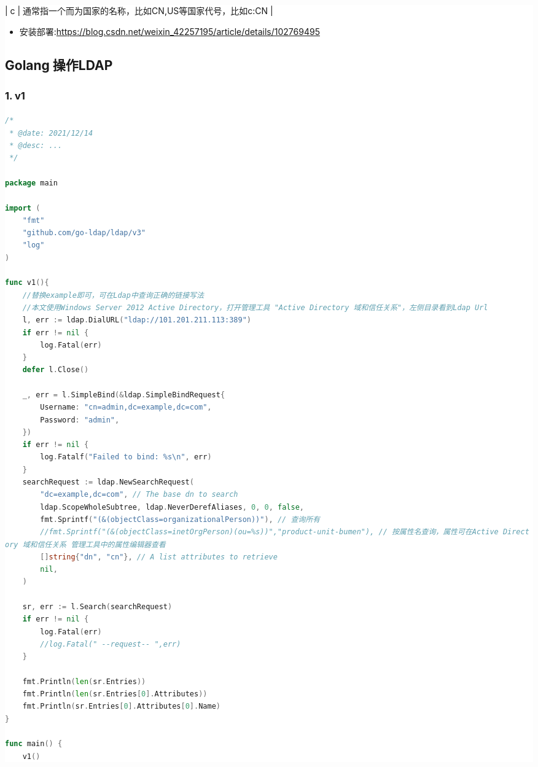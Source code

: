 |               c | 通常指一个而为国家的名称，比如CN,US等国家代号，比如c:CN      |

- 安装部署:https://blog.csdn.net/weixin_42257195/article/details/102769495





## Golang 操作LDAP 

### 1. v1

```go
/*
 * @date: 2021/12/14
 * @desc: ...
 */

package main

import (
	"fmt"
	"github.com/go-ldap/ldap/v3"
	"log"
)

func v1(){
	//替换example即可，可在Ldap中查询正确的链接写法
	//本文使用Windows Server 2012 Active Directory，打开管理工具 "Active Directory 域和信任关系"，左侧目录看到Ldap Url
	l, err := ldap.DialURL("ldap://101.201.211.113:389")
	if err != nil {
		log.Fatal(err)
	}
	defer l.Close()

	_, err = l.SimpleBind(&ldap.SimpleBindRequest{
		Username: "cn=admin,dc=example,dc=com",
		Password: "admin",
	})
	if err != nil {
		log.Fatalf("Failed to bind: %s\n", err)
	}
	searchRequest := ldap.NewSearchRequest(
		"dc=example,dc=com", // The base dn to search
		ldap.ScopeWholeSubtree, ldap.NeverDerefAliases, 0, 0, false,
		fmt.Sprintf("(&(objectClass=organizationalPerson))"), // 查询所有
		//fmt.Sprintf("(&(objectClass=inetOrgPerson)(ou=%s))","product-unit-bumen"), // 按属性名查询，属性可在Active Directory 域和信任关系 管理工具中的属性编辑器查看
		[]string{"dn", "cn"}, // A list attributes to retrieve
		nil,
	)

	sr, err := l.Search(searchRequest)
	if err != nil {
		log.Fatal(err)
		//log.Fatal(" --request-- ",err)
	}

	fmt.Println(len(sr.Entries))
	fmt.Println(len(sr.Entries[0].Attributes))
	fmt.Println(sr.Entries[0].Attributes[0].Name)
}

func main() {
	v1()
```